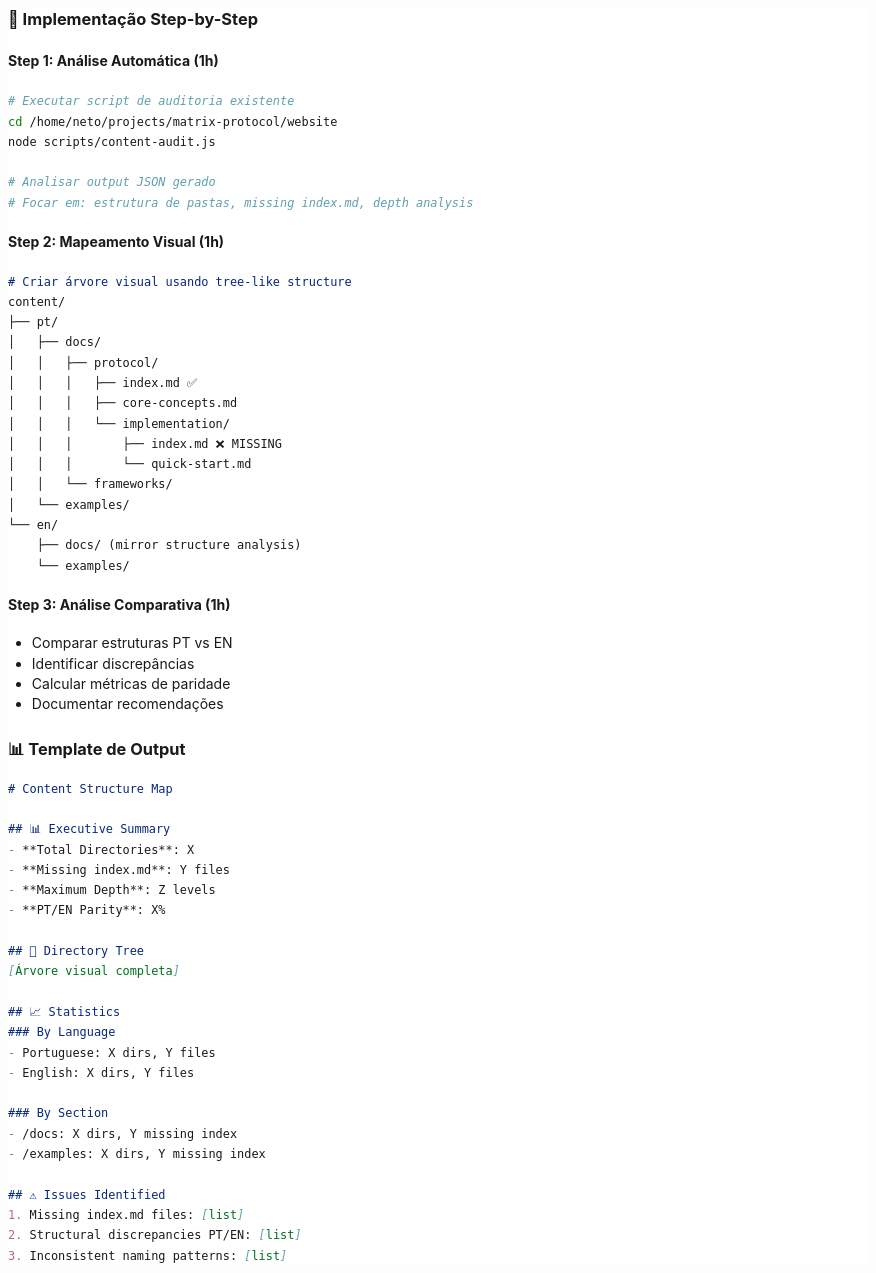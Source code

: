 ### **🔧 Implementação Step-by-Step**

#### **Step 1: Análise Automática (1h)**
```bash
# Executar script de auditoria existente
cd /home/neto/projects/matrix-protocol/website
node scripts/content-audit.js

# Analisar output JSON gerado
# Focar em: estrutura de pastas, missing index.md, depth analysis
```

#### **Step 2: Mapeamento Visual (1h)**
```markdown
# Criar árvore visual usando tree-like structure
content/
├── pt/
│   ├── docs/
│   │   ├── protocol/
│   │   │   ├── index.md ✅
│   │   │   ├── core-concepts.md
│   │   │   └── implementation/
│   │   │       ├── index.md ❌ MISSING
│   │   │       └── quick-start.md
│   │   └── frameworks/
│   └── examples/
└── en/
    ├── docs/ (mirror structure analysis)
    └── examples/
```

#### **Step 3: Análise Comparativa (1h)**
- Comparar estruturas PT vs EN
- Identificar discrepâncias
- Calcular métricas de paridade
- Documentar recomendações

### **📊 Template de Output**

```markdown
# Content Structure Map

## 📊 Executive Summary
- **Total Directories**: X
- **Missing index.md**: Y files
- **Maximum Depth**: Z levels
- **PT/EN Parity**: X%

## 🌳 Directory Tree
[Árvore visual completa]

## 📈 Statistics
### By Language
- Portuguese: X dirs, Y files
- English: X dirs, Y files

### By Section
- /docs: X dirs, Y missing index
- /examples: X dirs, Y missing index

## ⚠️ Issues Identified
1. Missing index.md files: [list]
2. Structural discrepancies PT/EN: [list]
3. Inconsistent naming patterns: [list]
```